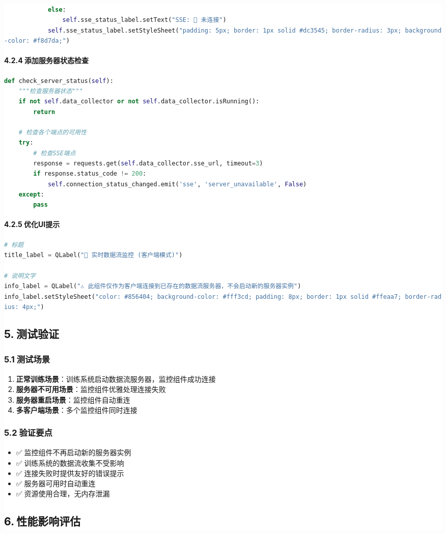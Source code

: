 ```python
            else:
                self.sse_status_label.setText("SSE: 🔴 未连接")
            self.sse_status_label.setStyleSheet("padding: 5px; border: 1px solid #dc3545; border-radius: 3px; background-color: #f8d7da;")
```

#### 4.2.4 添加服务器状态检查
```python
def check_server_status(self):
    """检查服务器状态"""
    if not self.data_collector or not self.data_collector.isRunning():
        return
        
    # 检查各个端点的可用性
    try:
        # 检查SSE端点
        response = requests.get(self.data_collector.sse_url, timeout=3)
        if response.status_code != 200:
            self.connection_status_changed.emit('sse', 'server_unavailable', False)
    except:
        pass
```

#### 4.2.5 优化UI提示
```python
# 标题
title_label = QLabel("📡 实时数据流监控 (客户端模式)")

# 说明文字
info_label = QLabel("⚠️ 此组件仅作为客户端连接到已存在的数据流服务器，不会启动新的服务器实例")
info_label.setStyleSheet("color: #856404; background-color: #fff3cd; padding: 8px; border: 1px solid #ffeaa7; border-radius: 4px;")
```

## 5. 测试验证

### 5.1 测试场景
1. **正常训练场景**：训练系统启动数据流服务器，监控组件成功连接
2. **服务器不可用场景**：监控组件优雅处理连接失败
3. **服务器重启场景**：监控组件自动重连
4. **多客户端场景**：多个监控组件同时连接

### 5.2 验证要点
- ✅ 监控组件不再启动新的服务器实例
- ✅ 训练系统的数据流收集不受影响
- ✅ 连接失败时提供友好的错误提示
- ✅ 服务器可用时自动重连
- ✅ 资源使用合理，无内存泄漏

## 6. 性能影响评估
